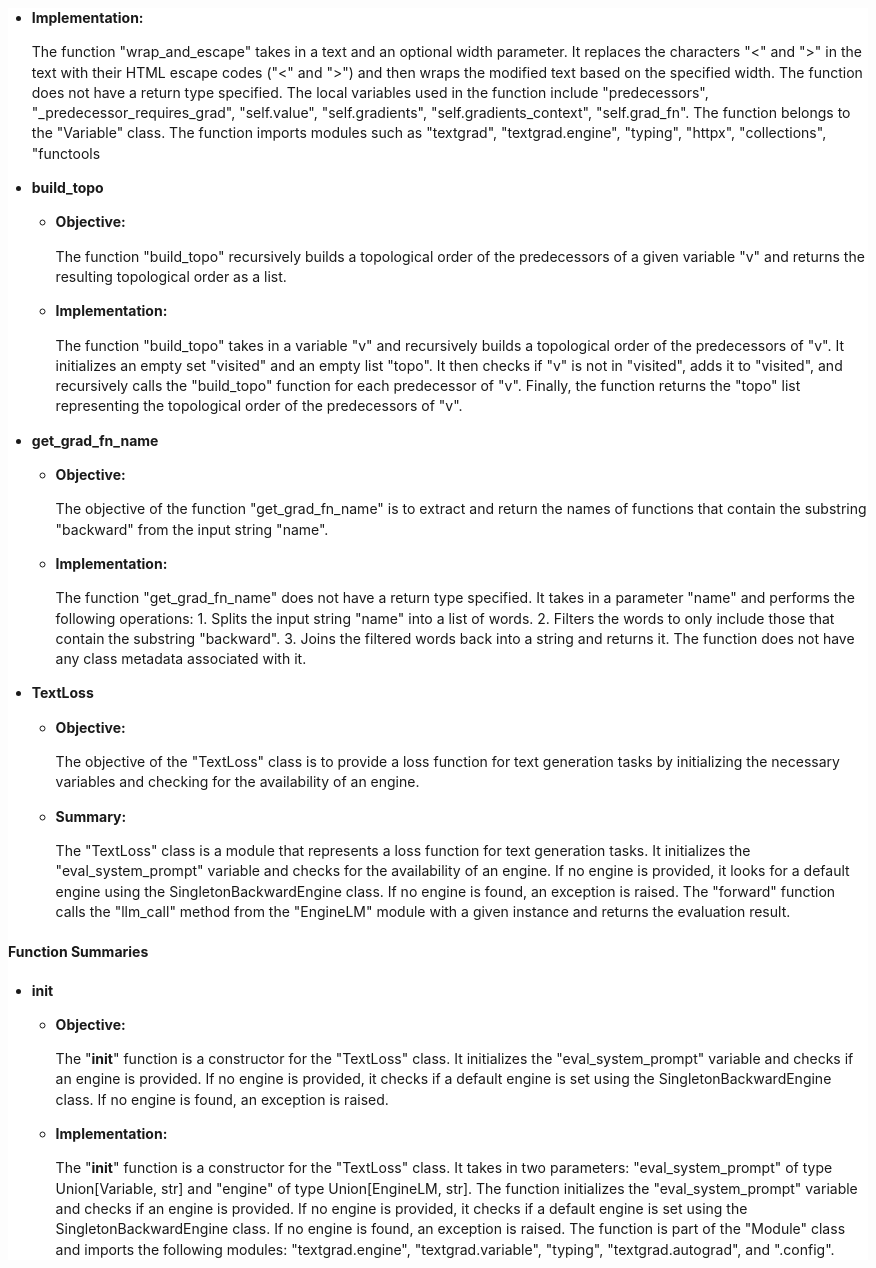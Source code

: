   - **Implementation:** <p>The function "wrap_and_escape" takes in a text and an optional width parameter. It replaces the characters "<" and ">" in the text with their HTML escape codes ("&lt;" and "&gt;") and then wraps the modified text based on the specified width. The function does not have a return type specified. The local variables used in the function include "predecessors", "_predecessor_requires_grad", "self.value", "self.gradients", "self.gradients_context", "self.grad_fn". The function belongs to the "Variable" class. The function imports modules such as "textgrad", "textgrad.engine", "typing", "httpx", "collections", "functools</p>

- **build_topo**

  - **Objective:** <p>The function "build_topo" recursively builds a topological order of the predecessors of a given variable "v" and returns the resulting topological order as a list.</p>

  - **Implementation:** <p>The function "build_topo" takes in a variable "v" and recursively builds a topological order of the predecessors of "v". It initializes an empty set "visited" and an empty list "topo". It then checks if "v" is not in "visited", adds it to "visited", and recursively calls the "build_topo" function for each predecessor of "v". Finally, the function returns the "topo" list representing the topological order of the predecessors of "v".</p>

- **get_grad_fn_name**

  - **Objective:** <p>The objective of the function "get_grad_fn_name" is to extract and return the names of functions that contain the substring "backward" from the input string "name".</p>

  - **Implementation:** <p>The function "get_grad_fn_name" does not have a return type specified. It takes in a parameter "name" and performs the following operations:  1. Splits the input string "name" into a list of words.  2. Filters the words to only include those that contain the substring "backward".  3. Joins the filtered words back into a string and returns it.  The function does not have any class metadata associated with it.</p>

- **TextLoss**

  - **Objective:** <p>The objective of the "TextLoss" class is to provide a loss function for text generation tasks by initializing the necessary variables and checking for the availability of an engine.</p>

  - **Summary:** <p>The "TextLoss" class is a module that represents a loss function for text generation tasks. It initializes the "eval_system_prompt" variable and checks for the availability of an engine. If no engine is provided, it looks for a default engine using the SingletonBackwardEngine class. If no engine is found, an exception is raised. The "forward" function calls the "llm_call" method from the "EngineLM" module with a given instance and returns the evaluation result.</p>

#### Function Summaries

- **__init__**

  - **Objective:** <p>The "__init__" function is a constructor for the "TextLoss" class. It initializes the "eval_system_prompt" variable and checks if an engine is provided. If no engine is provided, it checks if a default engine is set using the SingletonBackwardEngine class. If no engine is found, an exception is raised.</p>

  - **Implementation:** <p>The "__init__" function is a constructor for the "TextLoss" class. It takes in two parameters: "eval_system_prompt" of type Union[Variable, str] and "engine" of type Union[EngineLM, str]. The function initializes the "eval_system_prompt" variable and checks if an engine is provided. If no engine is provided, it checks if a default engine is set using the SingletonBackwardEngine class. If no engine is found, an exception is raised. The function is part of the "Module" class and imports the following modules: "textgrad.engine", "textgrad.variable", "typing", "textgrad.autograd", and ".config".</p>
